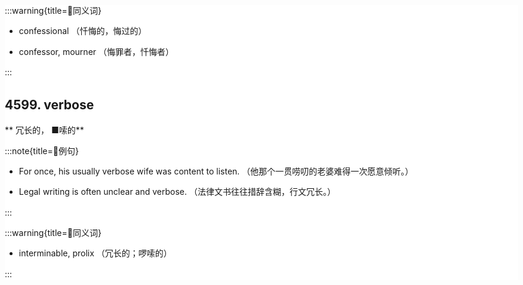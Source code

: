 :::warning{title=🤔同义词}

- confessional （忏悔的，悔过的）

- confessor, mourner （悔罪者，忏悔者）

:::


## 4599. verbose

** 冗长的， ■嗦的**

:::note{title=🎤例句}

- For once, his usually verbose wife was content to listen. （他那个一贯唠叨的老婆难得一次愿意倾听。）

- Legal writing is often unclear and verbose. （法律文书往往措辞含糊，行文冗长。）

:::

:::warning{title=🤔同义词}

- interminable, prolix （冗长的；啰嗦的）

:::


